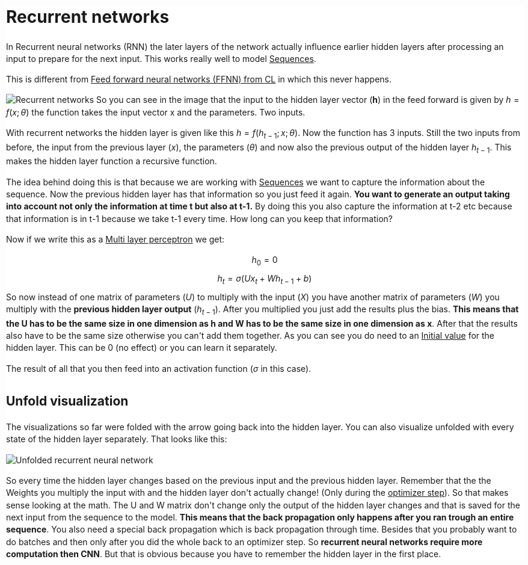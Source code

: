 # Recurrent networks

In Recurrent neural networks (RNN) the later layers of the network actually influence earlier hidden layers after processing an input to prepare for the next input. This works really well to model [Sequences](Sequences.md).

This is different from [Feed forward neural networks (FFNN) from CL](Feed%20forward%20neural%20networks%20(FFNN)%20from%20CL.md) in which this never happens. 

![Recurrent networks](Pasted%20image%2020220611230437.png)
So you can see in the image that the input to the hidden layer vector (**h**) in the feed forward is given by $h=f(x;\theta)$ the function takes the input vector x and the parameters. Two inputs.

With recurrent networks the hidden layer is given like this $h=f(h_{t-1};x;\theta)$.  Now the function has 3 inputs. Still the two inputs from before, the input from the previous layer ($x$), the parameters ($\theta$) and now also the previous output of the hidden layer $h_{t-1}$. This makes the hidden layer function a recursive function.  

The idea behind doing this is that because we are working with [Sequences](Sequences.md) we want to capture the information about the sequence. Now the previous hidden layer has that information so you just feed it again. **You want to generate an output taking into account not only the information at time t but also at t-1.** By doing this you also capture the information at t-2 etc because that information is in t-1 because we take t-1 every time. How long can you keep that information?

Now if we write this as a [Multi layer perceptron](Multi%20layer%20perceptron.md) we get:

$$h_0=0$$
$$h_{t}=\sigma(Ux_t+Wh_{t-1}+b)$$
So now instead of one matrix of parameters ($U$) to multiply with the input ($X$) you have another matrix of parameters ($W$) you multiply with the **previous hidden layer output** ($h_{t-1}$). After you multiplied you just add the results plus the bias. **This means that the U has to be the same size in one dimension as h and W has to be the same size in one dimension as x**. After that the results also have to be the same size otherwise you can't add them together. 
As you can see you do need to an [Initial value](Weights%20Initialization.md) for the hidden layer. This can be 0 (no effect) or you can learn it separately. 

The result of all that you then feed into an activation function ($\sigma$ in this case). 

## Unfold visualization

The visualizations so far were folded with the arrow going back into the hidden layer. You can also visualize unfolded with every state of the hidden layer separately. That looks like this:

![Unfolded recurrent neural network](Pasted%20image%2020220612001332.png)

So every time the hidden layer changes based on the previous input and the previous hidden layer. Remember that the the Weights you multiply the input with and the hidden layer don't actually change! (Only during the [optimizer step](Optimizers.md)). So that makes sense looking at the math. The U and W matrix don't change only the output of the hidden layer changes and that is saved for the next input from the sequence to the model. **This means that the back propagation only happens after you ran trough an entire sequence**. You also need a special back propagation which is back propagation through time. Besides that you probably want to do batches and then only after you did the whole back to an optimizer step. So **recurrent neural networks require more computation then CNN**. But that is obvious because you have to remember the hidden layer in the first place.  
